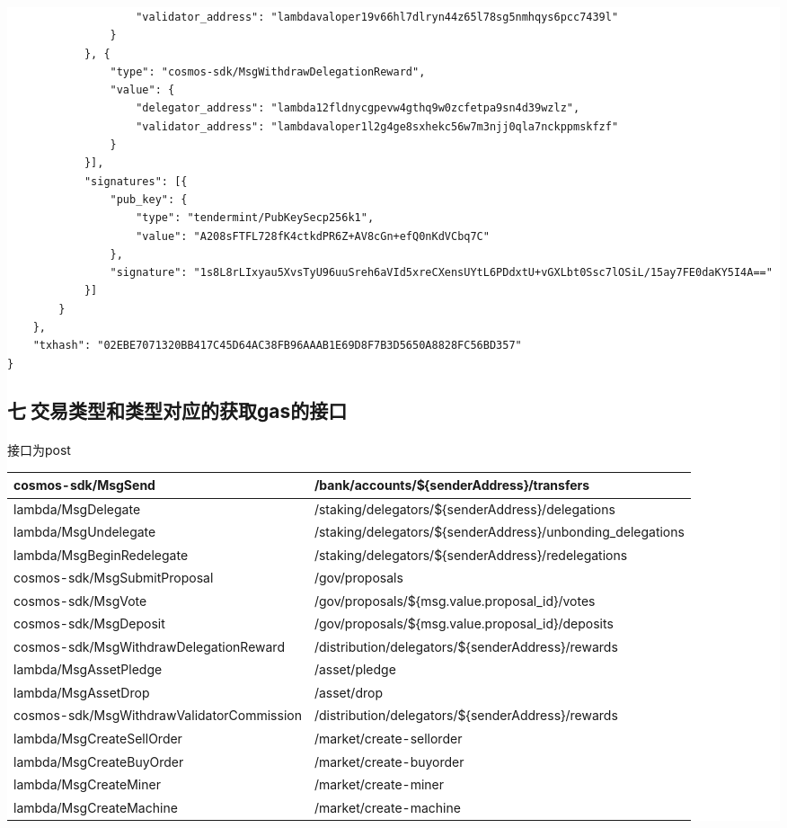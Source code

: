 ```
					"validator_address": "lambdavaloper19v66hl7dlryn44z65l78sg5nmhqys6pcc7439l"
				}
			}, {
				"type": "cosmos-sdk/MsgWithdrawDelegationReward",
				"value": {
					"delegator_address": "lambda12fldnycgpevw4gthq9w0zcfetpa9sn4d39wzlz",
					"validator_address": "lambdavaloper1l2g4ge8sxhekc56w7m3njj0qla7nckppmskfzf"
				}
			}],
			"signatures": [{
				"pub_key": {
					"type": "tendermint/PubKeySecp256k1",
					"value": "A208sFTFL728fK4ctkdPR6Z+AV8cGn+efQ0nKdVCbq7C"
				},
				"signature": "1s8L8rLIxyau5XvsTyU96uuSreh6aVId5xreCXensUYtL6PDdxtU+vGXLbt0Ssc7lOSiL/15ay7FE0daKY5I4A=="
			}]
		}
	},
	"txhash": "02EBE7071320BB417C45D64AC38FB96AAAB1E69D8F7B3D5650A8828FC56BD357"
}
```

## 七 交易类型和类型对应的获取gas的接口
接口为post

| cosmos-sdk/MsgSend   | /bank/accounts/${senderAddress}/transfers   | 
|:----|:----|
| lambda/MsgDelegate   | /staking/delegators/${senderAddress}/delegations   | 
| lambda/MsgUndelegate   | /staking/delegators/${senderAddress}/unbonding_delegations   | 
| lambda/MsgBeginRedelegate   | /staking/delegators/${senderAddress}/redelegations   | 
| cosmos-sdk/MsgSubmitProposal   | /gov/proposals   | 
| cosmos-sdk/MsgVote   | /gov/proposals/${msg.value.proposal_id}/votes   | 
| cosmos-sdk/MsgDeposit   | /gov/proposals/${msg.value.proposal_id}/deposits   | 
| cosmos-sdk/MsgWithdrawDelegationReward   | /distribution/delegators/${senderAddress}/rewards   | 
| lambda/MsgAssetPledge   | /asset/pledge   | 
| lambda/MsgAssetDrop   | /asset/drop   | 
| cosmos-sdk/MsgWithdrawValidatorCommission   | /distribution/delegators/${senderAddress}/rewards   | 
| lambda/MsgCreateSellOrder   | /market/create-sellorder   | 
| lambda/MsgCreateBuyOrder   | /market/create-buyorder   | 
| lambda/MsgCreateMiner   | /market/create-miner   | 
| lambda/MsgCreateMachine   | /market/create-machine   | 
